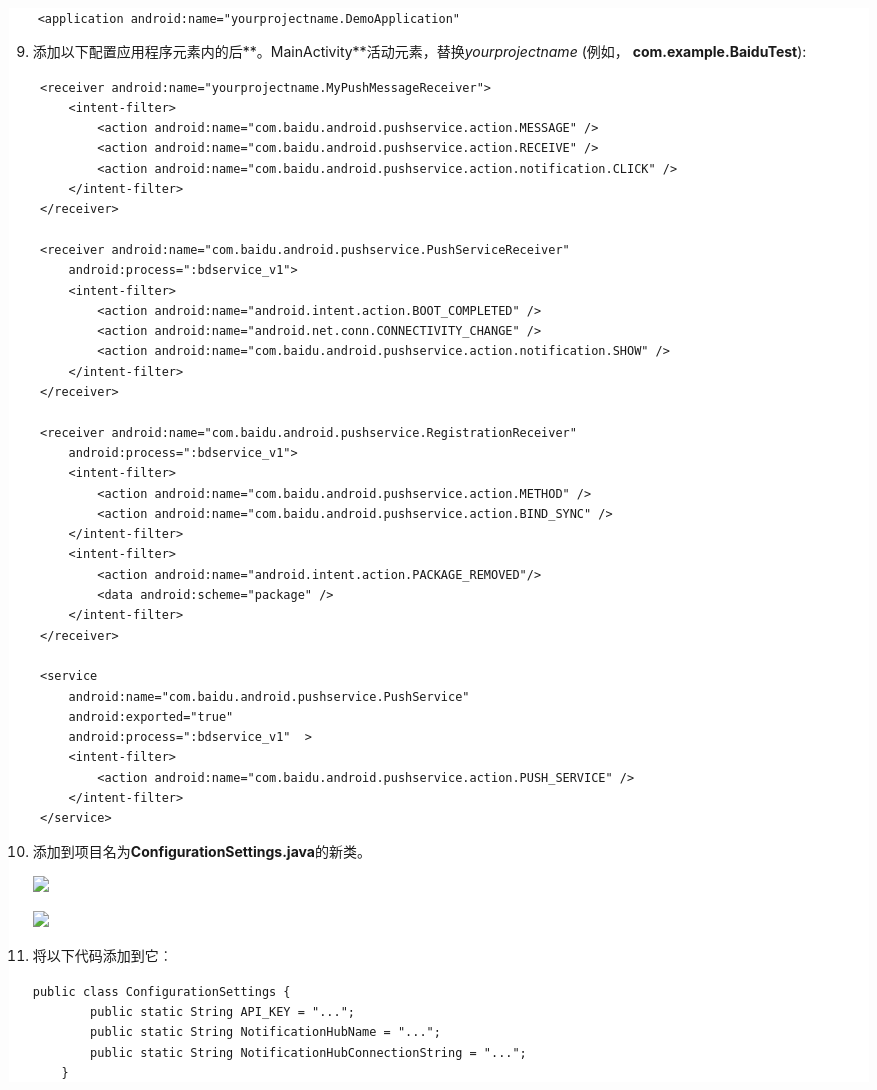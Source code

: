         <application android:name="yourprojectname.DemoApplication"

9. 添加以下配置应用程序元素内的后**。MainActivity**活动元素，替换*yourprojectname* (例如， **com.example.BaiduTest**):

        <receiver android:name="yourprojectname.MyPushMessageReceiver">
            <intent-filter>
                <action android:name="com.baidu.android.pushservice.action.MESSAGE" />
                <action android:name="com.baidu.android.pushservice.action.RECEIVE" />
                <action android:name="com.baidu.android.pushservice.action.notification.CLICK" />
            </intent-filter>
        </receiver>

        <receiver android:name="com.baidu.android.pushservice.PushServiceReceiver"
            android:process=":bdservice_v1">
            <intent-filter>
                <action android:name="android.intent.action.BOOT_COMPLETED" />
                <action android:name="android.net.conn.CONNECTIVITY_CHANGE" />
                <action android:name="com.baidu.android.pushservice.action.notification.SHOW" />
            </intent-filter>
        </receiver>

        <receiver android:name="com.baidu.android.pushservice.RegistrationReceiver"
            android:process=":bdservice_v1">
            <intent-filter>
                <action android:name="com.baidu.android.pushservice.action.METHOD" />
                <action android:name="com.baidu.android.pushservice.action.BIND_SYNC" />
            </intent-filter>
            <intent-filter>
                <action android:name="android.intent.action.PACKAGE_REMOVED"/>
                <data android:scheme="package" />
            </intent-filter>
        </receiver>

        <service
            android:name="com.baidu.android.pushservice.PushService"
            android:exported="true"
            android:process=":bdservice_v1"  >
            <intent-filter>
                <action android:name="com.baidu.android.pushservice.action.PUSH_SERVICE" />
            </intent-filter>
        </service>

9. 添加到项目名为**ConfigurationSettings.java**的新类。

    ![][28]

    ![][29]

10. 将以下代码添加到它︰

        public class ConfigurationSettings {
                public static String API_KEY = "...";
                public static String NotificationHubName = "...";
                public static String NotificationHubConnectionString = "...";
            }


[1]: ./media/notification-hubs-baidu-get-started/BaiduRegistration.png
[2]: ./media/notification-hubs-baidu-get-started/BaiduRegistrationInput.png
[3]: ./media/notification-hubs-baidu-get-started/BaiduConfirmation.png
[4]: ./media/notification-hubs-baidu-get-started/BaiduActivationEmail.png
[5]: ./media/notification-hubs-baidu-get-started/BaiduRegistrationMore.png
[6]: ./media/notification-hubs-baidu-get-started/BaiduOpenCloudPlatform.png
[7]: ./media/notification-hubs-baidu-get-started/BaiduDeveloperServices.png
[8]: ./media/notification-hubs-baidu-get-started/BaiduDeveloperRegistration.png
[9]: ./media/notification-hubs-baidu-get-started/BaiduDevRegistrationInput.png
[10]: ./media/notification-hubs-baidu-get-started/BaiduDevRegistrationConfirmation.png
[11]: ./media/notification-hubs-baidu-get-started/BaiduDevConfirmationFinal.png
[12]: ./media/notification-hubs-baidu-get-started/BaiduCloudPush.png
[13]: ./media/notification-hubs-baidu-get-started/BaiduDevSvcMgmt.png
[14]: ./media/notification-hubs-baidu-get-started/BaiduCreateProject.png
[15]: ./media/notification-hubs-baidu-get-started/BaiduCreateProjectInput.png
[16]: ./media/notification-hubs-baidu-get-started/BaiduProjectKeys.png
[17]: ./media/notification-hubs-baidu-get-started/AzureNHCreation.png
[18]: ./media/notification-hubs-baidu-get-started/NotificationHubs.png
[19]: ./media/notification-hubs-baidu-get-started/NotificationHubsConfigure.png
[20]: ./media/notification-hubs-baidu-get-started/NotificationHubBaiduConfigure.png
[21]: ./media/notification-hubs-baidu-get-started/NotificationHubsConnectionStringView.png
[22]: ./media/notification-hubs-baidu-get-started/NotificationHubsConnectionString.png
[23]: ./media/notification-hubs-baidu-get-started/EclipseNewProject.png
[24]: ./media/notification-hubs-baidu-get-started/EclipseProjectCreation.png
[25]: ./media/notification-hubs-baidu-get-started/EclipseBlankActivity.png
[26]: ./media/notification-hubs-baidu-get-started/EclipseProjectBuildProperty.png
[27]: ./media/notification-hubs-baidu-get-started/EclipseBaiduReferences.png
[28]: ./media/notification-hubs-baidu-get-started/EclipseNewClass.png
[29]: ./media/notification-hubs-baidu-get-started/EclipseConfigSettingsClass.png
[30]: ./media/notification-hubs-baidu-get-started/ConsoleProject.png
[31]: ./media/notification-hubs-baidu-get-started/BaiduPushConfig1.png
[32]: ./media/notification-hubs-baidu-get-started/BaiduPushConfig2.png
[33]: ./media/notification-hubs-baidu-get-started/BaiduPushConfig3.png
[移动服务 Android SDK]: https://go.microsoft.com/fwLink/?LinkID=280126&clcid=0x409
[Baidu 推 Android SDK]: http://developer.baidu.com/wiki/index.php?title=docs/cplat/push/sdk/clientsdk
[Azure 门户]: https://manage.windowsazure.com/
[Baidu 门户]: http://www.baidu.com/
